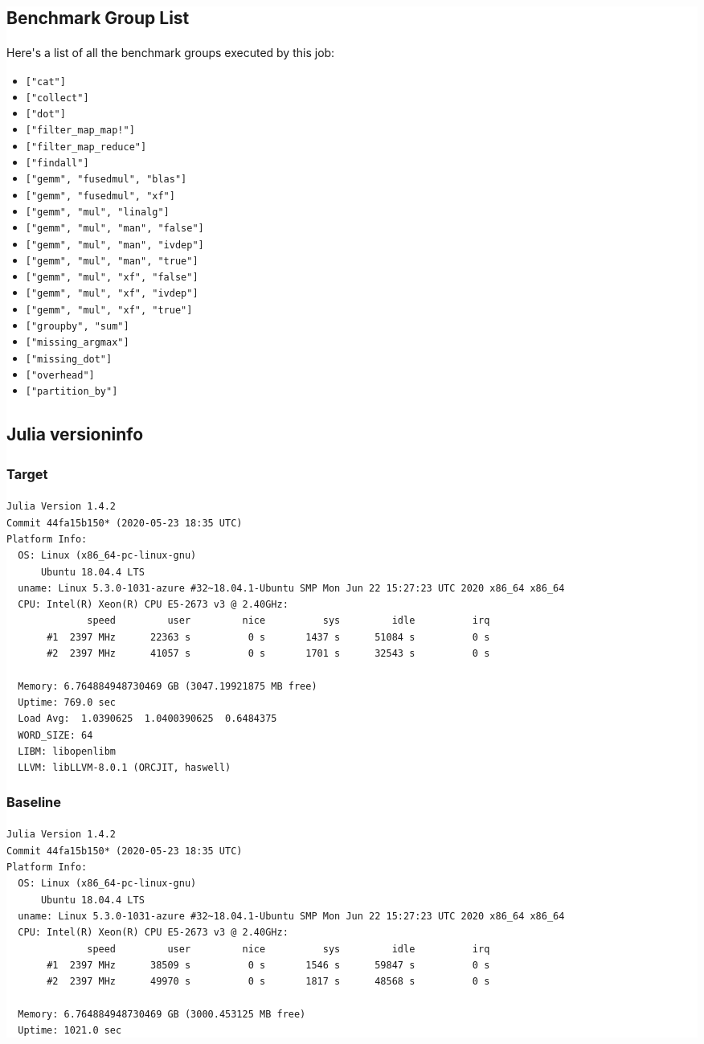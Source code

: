 
## Benchmark Group List
Here's a list of all the benchmark groups executed by this job:

- `["cat"]`
- `["collect"]`
- `["dot"]`
- `["filter_map_map!"]`
- `["filter_map_reduce"]`
- `["findall"]`
- `["gemm", "fusedmul", "blas"]`
- `["gemm", "fusedmul", "xf"]`
- `["gemm", "mul", "linalg"]`
- `["gemm", "mul", "man", "false"]`
- `["gemm", "mul", "man", "ivdep"]`
- `["gemm", "mul", "man", "true"]`
- `["gemm", "mul", "xf", "false"]`
- `["gemm", "mul", "xf", "ivdep"]`
- `["gemm", "mul", "xf", "true"]`
- `["groupby", "sum"]`
- `["missing_argmax"]`
- `["missing_dot"]`
- `["overhead"]`
- `["partition_by"]`

## Julia versioninfo

### Target
```
Julia Version 1.4.2
Commit 44fa15b150* (2020-05-23 18:35 UTC)
Platform Info:
  OS: Linux (x86_64-pc-linux-gnu)
      Ubuntu 18.04.4 LTS
  uname: Linux 5.3.0-1031-azure #32~18.04.1-Ubuntu SMP Mon Jun 22 15:27:23 UTC 2020 x86_64 x86_64
  CPU: Intel(R) Xeon(R) CPU E5-2673 v3 @ 2.40GHz: 
              speed         user         nice          sys         idle          irq
       #1  2397 MHz      22363 s          0 s       1437 s      51084 s          0 s
       #2  2397 MHz      41057 s          0 s       1701 s      32543 s          0 s
       
  Memory: 6.764884948730469 GB (3047.19921875 MB free)
  Uptime: 769.0 sec
  Load Avg:  1.0390625  1.0400390625  0.6484375
  WORD_SIZE: 64
  LIBM: libopenlibm
  LLVM: libLLVM-8.0.1 (ORCJIT, haswell)
```

### Baseline
```
Julia Version 1.4.2
Commit 44fa15b150* (2020-05-23 18:35 UTC)
Platform Info:
  OS: Linux (x86_64-pc-linux-gnu)
      Ubuntu 18.04.4 LTS
  uname: Linux 5.3.0-1031-azure #32~18.04.1-Ubuntu SMP Mon Jun 22 15:27:23 UTC 2020 x86_64 x86_64
  CPU: Intel(R) Xeon(R) CPU E5-2673 v3 @ 2.40GHz: 
              speed         user         nice          sys         idle          irq
       #1  2397 MHz      38509 s          0 s       1546 s      59847 s          0 s
       #2  2397 MHz      49970 s          0 s       1817 s      48568 s          0 s
       
  Memory: 6.764884948730469 GB (3000.453125 MB free)
  Uptime: 1021.0 sec
```